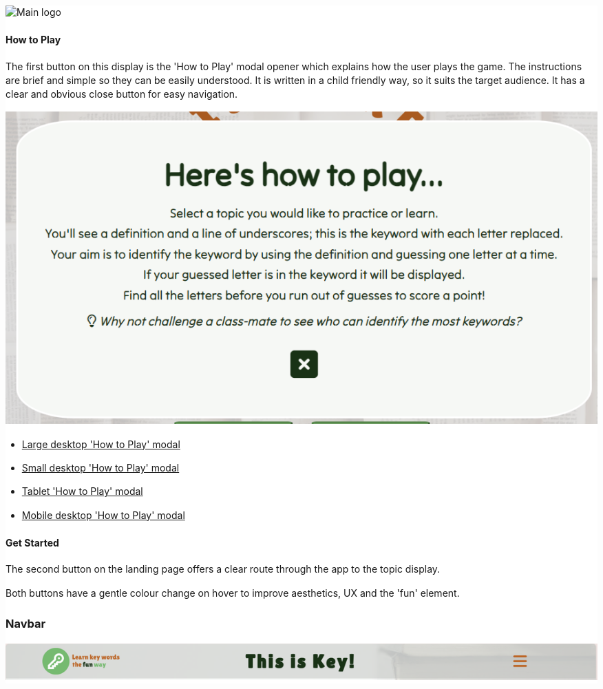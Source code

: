 ![Main logo](../This_is_key/assets/images/full_logo.png) 

#### How to Play 

The first button on this display is the 'How to Play' modal opener which explains how the user plays the game. The instructions are brief and simple so they can be easily understood. It is written in a child friendly way, so it suits the target audience. It has a clear and obvious close button for easy navigation. 

!['How to Play' modal](documentation/readme_images/how_to_play.png) 

- [Large desktop 'How to Play' modal](documentation/readme_images/lg_desktop_rules.png) 

- [Small desktop 'How to Play' modal](documentation/readme_images/sm_desktop_rules.png) 

- [Tablet 'How to Play' modal](documentation/readme_images/tablet_rules.png) 

- [Mobile desktop 'How to Play' modal](documentation/readme_images/mobile_rules.png) 


#### Get Started 

The second button on the landing page offers a clear route through the app to the topic display.  

Both buttons have a gentle colour change on hover to improve aesthetics, UX and the 'fun' element. 


### Navbar 

![Navbar for large desktops](documentation/readme_images/lg_desktop_nav.png) 
